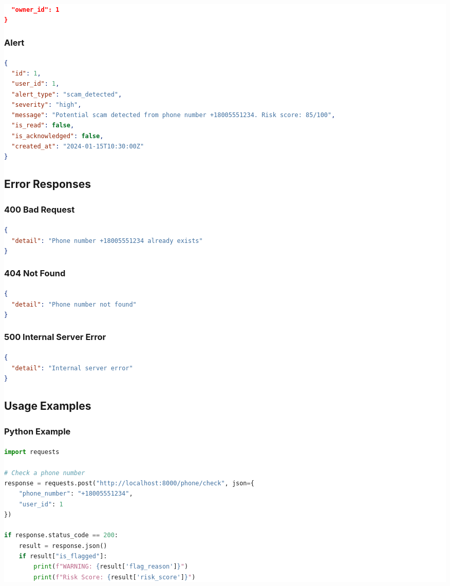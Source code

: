 ```json
  "owner_id": 1
}
```

### Alert
```json
{
  "id": 1,
  "user_id": 1,
  "alert_type": "scam_detected",
  "severity": "high",
  "message": "Potential scam detected from phone number +18005551234. Risk score: 85/100",
  "is_read": false,
  "is_acknowledged": false,
  "created_at": "2024-01-15T10:30:00Z"
}
```

## Error Responses

### 400 Bad Request
```json
{
  "detail": "Phone number +18005551234 already exists"
}
```

### 404 Not Found
```json
{
  "detail": "Phone number not found"
}
```

### 500 Internal Server Error
```json
{
  "detail": "Internal server error"
}
```

## Usage Examples

### Python Example
```python
import requests

# Check a phone number
response = requests.post("http://localhost:8000/phone/check", json={
    "phone_number": "+18005551234",
    "user_id": 1
})

if response.status_code == 200:
    result = response.json()
    if result["is_flagged"]:
        print(f"WARNING: {result['flag_reason']}")
        print(f"Risk Score: {result['risk_score']}")
```
